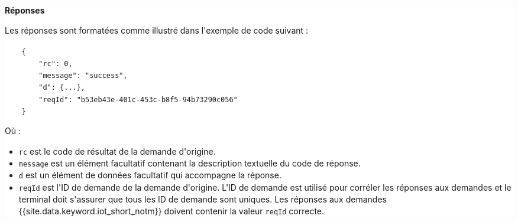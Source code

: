 **Réponses**

Les réponses sont formatées comme illustré dans l'exemple de code suivant :

```
    {
        "rc": 0,
        "message": "success",
        "d": {...},
        "reqId": "b53eb43e-401c-453c-b8f5-94b73290c056"
    }
```
Où :
-   `rc` est le code de résultat de la demande d'origine.
-   `message` est un élément facultatif contenant la description textuelle du code de réponse.
-   `d` est un élément de données facultatif qui accompagne la réponse.
-   `reqId` est l'ID de demande de la demande d'origine. L'ID de demande est utilisé pour corréler les réponses aux demandes et le terminal doit s'assurer que tous les ID de demande sont uniques. Les réponses aux demandes {{site.data.keyword.iot_short_notm}} doivent contenir la valeur `reqId` correcte.
